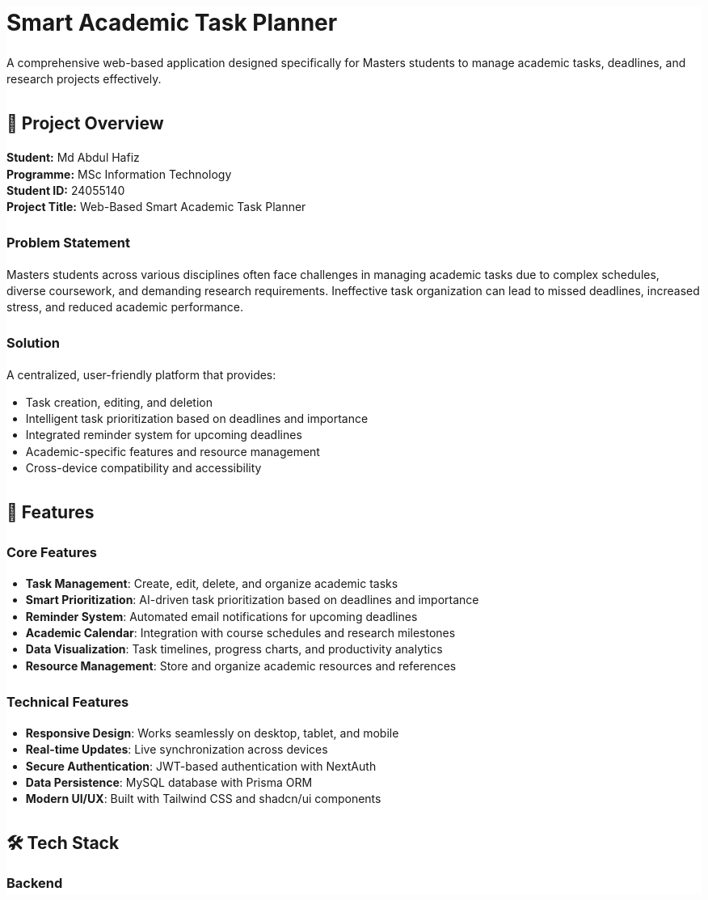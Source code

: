 # Smart Academic Task Planner

A comprehensive web-based application designed specifically for Masters students to manage academic tasks, deadlines, and research projects effectively.

## 🎯 Project Overview

**Student:** Md Abdul Hafiz  
**Programme:** MSc Information Technology  
**Student ID:** 24055140  
**Project Title:** Web-Based Smart Academic Task Planner

### Problem Statement

Masters students across various disciplines often face challenges in managing academic tasks due to complex schedules, diverse coursework, and demanding research requirements. Ineffective task organization can lead to missed deadlines, increased stress, and reduced academic performance.

### Solution

A centralized, user-friendly platform that provides:

-   Task creation, editing, and deletion
-   Intelligent task prioritization based on deadlines and importance
-   Integrated reminder system for upcoming deadlines
-   Academic-specific features and resource management
-   Cross-device compatibility and accessibility

## 🚀 Features

### Core Features

-   **Task Management**: Create, edit, delete, and organize academic tasks
-   **Smart Prioritization**: AI-driven task prioritization based on deadlines and importance
-   **Reminder System**: Automated email notifications for upcoming deadlines
-   **Academic Calendar**: Integration with course schedules and research milestones
-   **Data Visualization**: Task timelines, progress charts, and productivity analytics
-   **Resource Management**: Store and organize academic resources and references

### Technical Features

-   **Responsive Design**: Works seamlessly on desktop, tablet, and mobile
-   **Real-time Updates**: Live synchronization across devices
-   **Secure Authentication**: JWT-based authentication with NextAuth
-   **Data Persistence**: MySQL database with Prisma ORM
-   **Modern UI/UX**: Built with Tailwind CSS and shadcn/ui components

## 🛠 Tech Stack

### Backend
